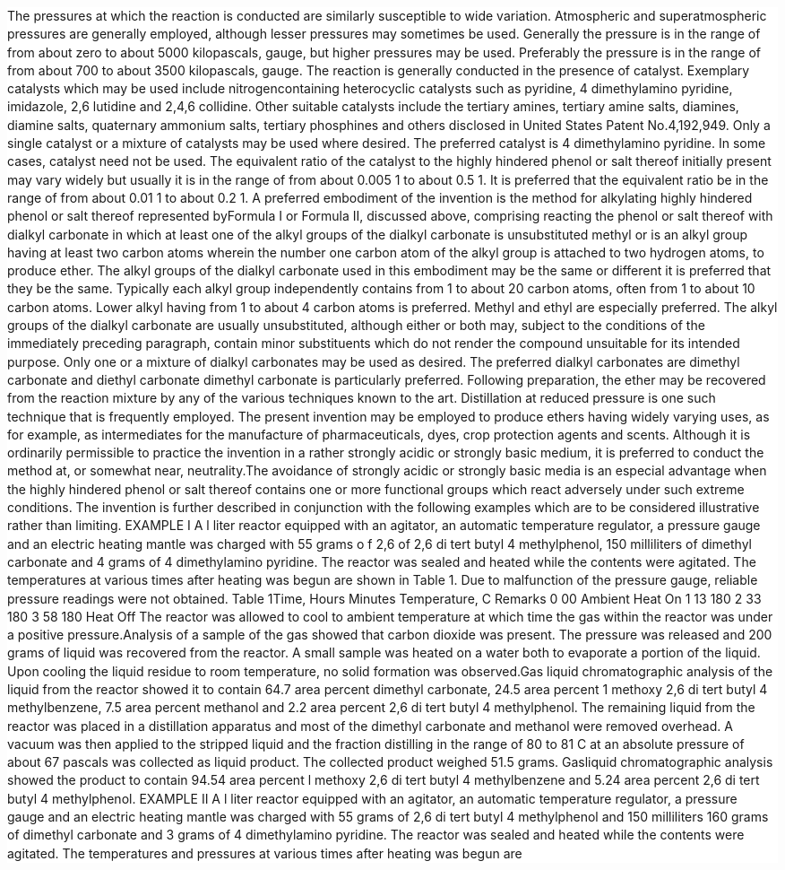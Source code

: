 The pressures at which the reaction is conducted are similarly susceptible to wide variation. Atmospheric and superatmospheric pressures are generally employed, although lesser pressures may sometimes be used. Generally the pressure is in the range of from about zero to about 5000 kilopascals, gauge, but higher pressures may be used. Preferably the pressure is in the range of from about 700 to about 3500 kilopascals, gauge. The reaction is generally conducted in the presence of catalyst. Exemplary catalysts which may be used include nitrogencontaining heterocyclic catalysts such as pyridine, 4 dimethylamino pyridine, imidazole, 2,6 lutidine and 2,4,6 collidine. Other suitable catalysts include the tertiary amines, tertiary amine salts, diamines, diamine salts, quaternary ammonium salts, tertiary phosphines and others disclosed in United States Patent No.4,192,949. Only a single catalyst or a mixture of catalysts may be used where desired. The preferred catalyst is 4 dimethylamino pyridine. In some cases, catalyst need not be used. The equivalent ratio of the catalyst to the highly hindered phenol or salt thereof initially present may vary widely but usually it is in the range of from about 0.005 1 to about 0.5 1. It is preferred that the equivalent ratio be in the range of from about 0.01 1 to about 0.2 1. A preferred embodiment of the invention is the method for alkylating highly hindered phenol or salt thereof represented byFormula I or Formula II, discussed above, comprising reacting the phenol or salt thereof with dialkyl carbonate in which at least one of the alkyl groups of the dialkyl carbonate is unsubstituted methyl or is an alkyl group having at least two carbon atoms wherein the number one carbon atom of the alkyl group is attached to two hydrogen atoms, to produce ether. The alkyl groups of the dialkyl carbonate used in this embodiment may be the same or different it is preferred that they be the same. Typically each alkyl group independently contains from 1 to about 20 carbon atoms, often from 1 to about 10 carbon atoms. Lower alkyl having from 1 to about 4 carbon atoms is preferred. Methyl and ethyl are especially preferred. The alkyl groups of the dialkyl carbonate are usually unsubstituted, although either or both may, subject to the conditions of the immediately preceding paragraph, contain minor substituents which do not render the compound unsuitable for its intended purpose. Only one or a mixture of dialkyl carbonates may be used as desired. The preferred dialkyl carbonates are dimethyl carbonate and diethyl carbonate dimethyl carbonate is particularly preferred. Following preparation, the ether may be recovered from the reaction mixture by any of the various techniques known to the art. Distillation at reduced pressure is one such technique that is frequently employed. The present invention may be employed to produce ethers having widely varying uses, as for example, as intermediates for the manufacture of pharmaceuticals, dyes, crop protection agents and scents. Although it is ordinarily permissible to practice the invention in a rather strongly acidic or strongly basic medium, it is preferred to conduct the method at, or somewhat near, neutrality.The avoidance of strongly acidic or strongly basic media is an especial advantage when the highly hindered phenol or salt thereof contains one or more functional groups which react adversely under such extreme conditions. The invention is further described in conjunction with the following examples which are to be considered illustrative rather than limiting. EXAMPLE I A l liter reactor equipped with an agitator, an automatic temperature regulator, a pressure gauge and an electric heating mantle was charged with 55 grams o f 2,6 of 2,6 di tert butyl 4 methylphenol, 150 milliliters of dimethyl carbonate and 4 grams of 4 dimethylamino pyridine. The reactor was sealed and heated while the contents were agitated. The temperatures at various times after heating was begun are shown in Table 1. Due to malfunction of the pressure gauge, reliable pressure readings were not obtained. Table 1Time, Hours Minutes Temperature, C Remarks 0 00 Ambient Heat On 1 13 180 2 33 180 3 58 180 Heat Off The reactor was allowed to cool to ambient temperature at which time the gas within the reactor was under a positive pressure.Analysis of a sample of the gas showed that carbon dioxide was present. The pressure was released and 200 grams of liquid was recovered from the reactor. A small sample was heated on a water both to evaporate a portion of the liquid. Upon cooling the liquid residue to room temperature, no solid formation was observed.Gas liquid chromatographic analysis of the liquid from the reactor showed it to contain 64.7 area percent dimethyl carbonate, 24.5 area percent 1 methoxy 2,6 di tert butyl 4 methylbenzene, 7.5 area percent methanol and 2.2 area percent 2,6 di tert butyl 4 methylphenol. The remaining liquid from the reactor was placed in a distillation apparatus and most of the dimethyl carbonate and methanol were removed overhead. A vacuum was then applied to the stripped liquid and the fraction distilling in the range of 80 to 81 C at an absolute pressure of about 67 pascals was collected as liquid product. The collected product weighed 51.5 grams. Gasliquid chromatographic analysis showed the product to contain 94.54 area percent l methoxy 2,6 di tert butyl 4 methylbenzene and 5.24 area percent 2,6 di tert butyl 4 methylphenol. EXAMPLE II A l liter reactor equipped with an agitator, an automatic temperature regulator, a pressure gauge and an electric heating mantle was charged with 55 grams of 2,6 di tert butyl 4 methylphenol and 150 milliliters 160 grams of dimethyl carbonate and 3 grams of 4 dimethylamino pyridine. The reactor was sealed and heated while the contents were agitated. The temperatures and pressures at various times after heating was begun are